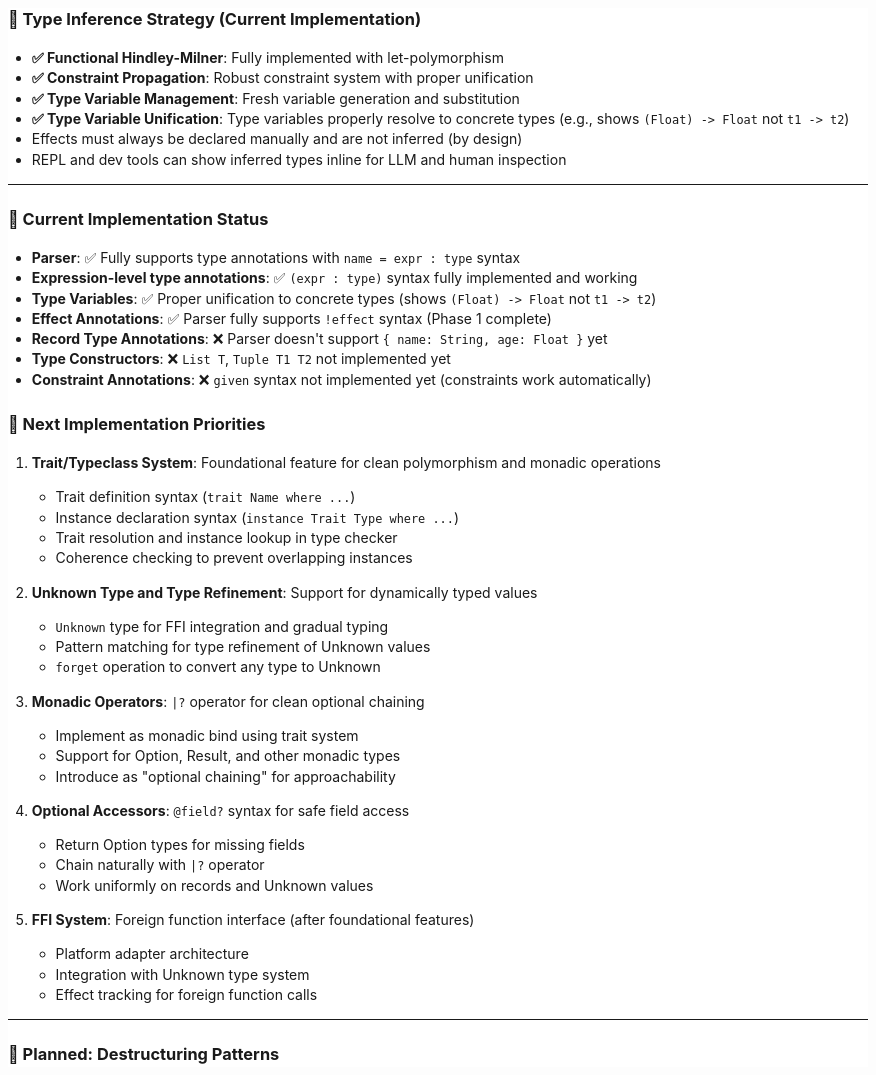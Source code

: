 ### 🔧 Type Inference Strategy (Current Implementation)

* **✅ Functional Hindley-Milner**: Fully implemented with let-polymorphism
* **✅ Constraint Propagation**: Robust constraint system with proper unification
* **✅ Type Variable Management**: Fresh variable generation and substitution
* **✅ Type Variable Unification**: Type variables properly resolve to concrete types (e.g., shows `(Float) -> Float` not `t1 -> t2`)
* Effects must always be declared manually and are not inferred (by design)
* REPL and dev tools can show inferred types inline for LLM and human inspection

---

### 🧪 Current Implementation Status

* **Parser**: ✅ Fully supports type annotations with `name = expr : type` syntax
* **Expression-level type annotations**: ✅ `(expr : type)` syntax fully implemented and working
* **Type Variables**: ✅ Proper unification to concrete types (shows `(Float) -> Float` not `t1 -> t2`)
* **Effect Annotations**: ✅ Parser fully supports `!effect` syntax (Phase 1 complete)
* **Record Type Annotations**: ❌ Parser doesn't support `{ name: String, age: Float }` yet
* **Type Constructors**: ❌ `List T`, `Tuple T1 T2` not implemented yet
* **Constraint Annotations**: ❌ `given` syntax not implemented yet (constraints work automatically)

### 🎯 Next Implementation Priorities

1. **Trait/Typeclass System**: Foundational feature for clean polymorphism and monadic operations
   - Trait definition syntax (`trait Name where ...`)
   - Instance declaration syntax (`instance Trait Type where ...`)
   - Trait resolution and instance lookup in type checker
   - Coherence checking to prevent overlapping instances

2. **Unknown Type and Type Refinement**: Support for dynamically typed values
   - `Unknown` type for FFI integration and gradual typing
   - Pattern matching for type refinement of Unknown values
   - `forget` operation to convert any type to Unknown

3. **Monadic Operators**: `|?` operator for clean optional chaining
   - Implement as monadic bind using trait system
   - Support for Option, Result, and other monadic types
   - Introduce as "optional chaining" for approachability

4. **Optional Accessors**: `@field?` syntax for safe field access
   - Return Option types for missing fields
   - Chain naturally with `|?` operator
   - Work uniformly on records and Unknown values

5. **FFI System**: Foreign function interface (after foundational features)
   - Platform adapter architecture
   - Integration with Unknown type system
   - Effect tracking for foreign function calls

---

### 🎯 Planned: Destructuring Patterns
